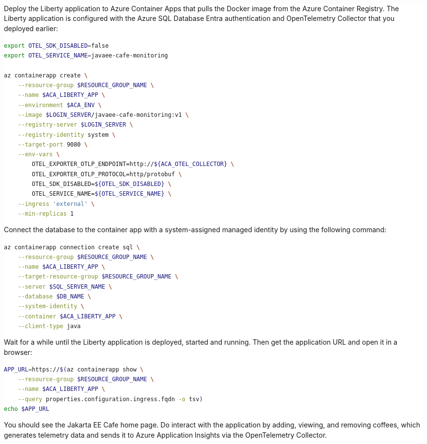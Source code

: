 Deploy the Liberty application to Azure Container Apps that pulls the Docker image from the Azure Container Registry. The Liberty application is configured with the Azure SQL Database Entra authentication and OpenTelemetry Collector that you deployed earlier:

```bash
export OTEL_SDK_DISABLED=false
export OTEL_SERVICE_NAME=javaee-cafe-monitoring

az containerapp create \
    --resource-group $RESOURCE_GROUP_NAME \
    --name $ACA_LIBERTY_APP \
    --environment $ACA_ENV \
    --image $LOGIN_SERVER/javaee-cafe-monitoring:v1 \
    --registry-server $LOGIN_SERVER \
    --registry-identity system \
    --target-port 9080 \
    --env-vars \
        OTEL_EXPORTER_OTLP_ENDPOINT=http://${ACA_OTEL_COLLECTOR} \
        OTEL_EXPORTER_OTLP_PROTOCOL=http/protobuf \
        OTEL_SDK_DISABLED=${OTEL_SDK_DISABLED} \
        OTEL_SERVICE_NAME=${OTEL_SERVICE_NAME} \
    --ingress 'external' \
    --min-replicas 1
```

Connect the database to the container app with a system-assigned managed identity by using the following command:

```bash
az containerapp connection create sql \
    --resource-group $RESOURCE_GROUP_NAME \
    --name $ACA_LIBERTY_APP \
    --target-resource-group $RESOURCE_GROUP_NAME \
    --server $SQL_SERVER_NAME \
    --database $DB_NAME \
    --system-identity \
    --container $ACA_LIBERTY_APP \
    --client-type java
```

Wait for a while until the Liberty application is deployed, started and running. Then get the application URL and open it in a browser:

```bash
APP_URL=https://$(az containerapp show \
    --resource-group $RESOURCE_GROUP_NAME \
    --name $ACA_LIBERTY_APP \
    --query properties.configuration.ingress.fqdn -o tsv)
echo $APP_URL
```

You should see the Jakarta EE Cafe home page. Do interact with the application by adding, viewing, and removing coffees, which generates telemetry data and sends it to Azure Application Insights via the OpenTelemetry Collector.
